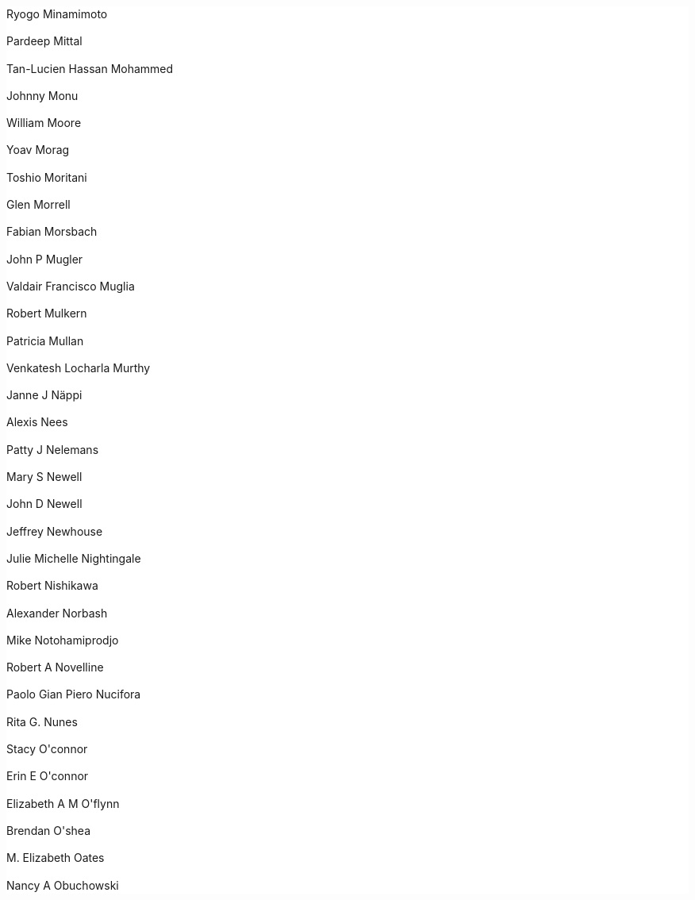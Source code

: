 Ryogo Minamimoto

Pardeep Mittal

Tan-Lucien Hassan Mohammed

Johnny Monu

William Moore

Yoav Morag

Toshio Moritani

Glen Morrell

Fabian Morsbach

John P Mugler

Valdair Francisco Muglia

Robert Mulkern

Patricia Mullan

Venkatesh Locharla Murthy

Janne J Näppi

Alexis Nees

Patty J Nelemans

Mary S Newell

John D Newell

Jeffrey Newhouse

Julie Michelle Nightingale

Robert Nishikawa

Alexander Norbash

Mike Notohamiprodjo

Robert A Novelline

Paolo Gian Piero Nucifora

Rita G. Nunes

Stacy O'connor

Erin E O'connor

Elizabeth A M O'flynn

Brendan O'shea

M. Elizabeth Oates

Nancy A Obuchowski
